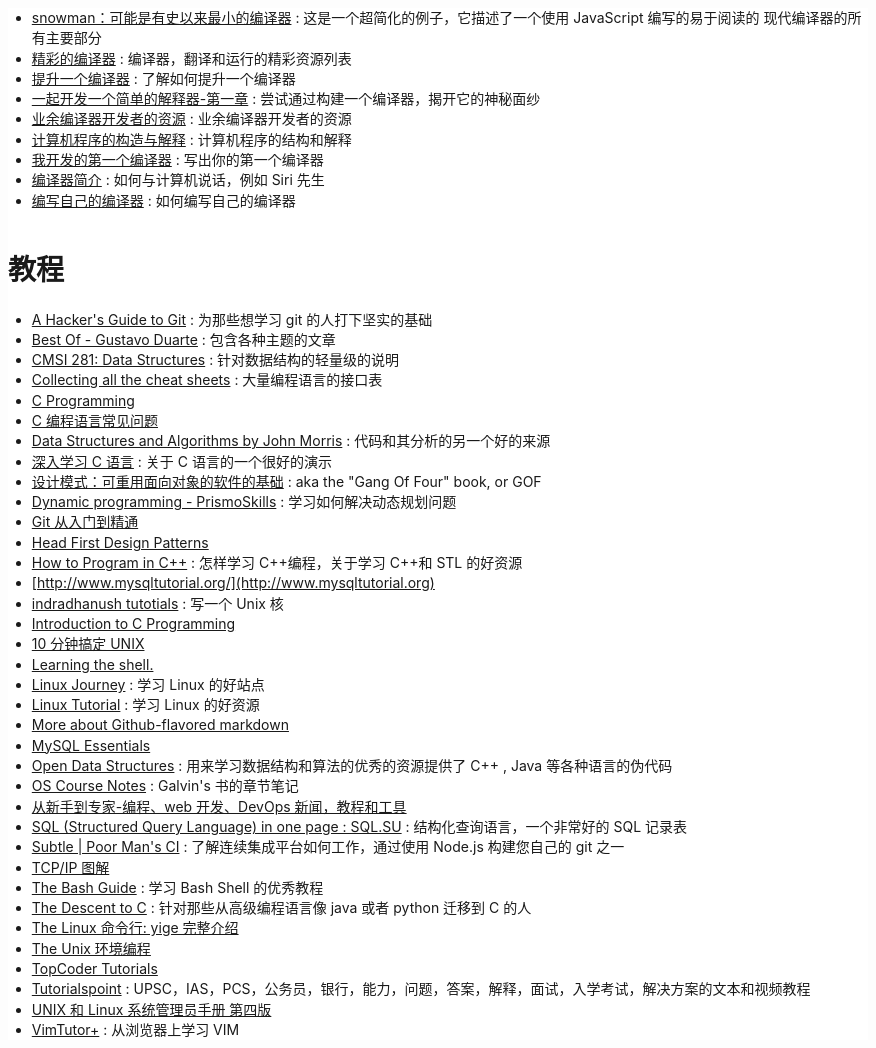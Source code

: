 - [snowman：可能是有史以来最小的编译器](https://github.com/thejameskyle/the-super-tiny-compiler) : 这是一个超简化的例子，它描述了一个使用 JavaScript 编写的易于阅读的 现代编译器的所有主要部分
- [精彩的编译器](http://aalhour.com/awesome-compilers/) : 编译器，翻译和运行的精彩资源列表
- [提升一个编译器](http://www.cs.dartmouth.edu/~mckeeman/cs48/mxcom/gem/html/GrowingCompiler.html) : 了解如何提升一个编译器
- [一起开发一个简单的解释器-第一章](https://ruslanspivak.com/lsbasi-part1/) : 尝试通过构建一个编译器，揭开它的神秘面纱
- [业余编译器开发者的资源](http://c9x.me/compile/bib/) : 业余编译器开发者的资源
- [计算机程序的构造与解释](https://sarabander.github.io/sicp/html/index.xhtml) : 计算机程序的结构和解释
- [我开发的第一个编译器](https://dev.to/fcpauldiaz/writing-my-first-compiler) : 写出你的第一个编译器
- [编译器简介](https://nicoleorchard.com/blog/compilers) : 如何与计算机说话，例如 Siri 先生
- [编写自己的编译器](http://staff.polito.it/silvano.rivoira/HowToWriteYourOwnCompiler.htm) : 如何编写自己的编译器

<h1 id='tutorials'>教程</h1>

- [A Hacker's Guide to Git](https://wildlyinaccurate.com/a-hackers-guide-to-git/) : 为那些想学习 git 的人打下坚实的基础
- [Best Of - Gustavo Duarte](http://duartes.org/gustavo/blog/best-of/) : 包含各种主题的文章
- [CMSI 281: Data Structures](http://cs.lmu.edu/~ray/classes/dsa/) : 针对数据结构的轻量级的说明
- [Collecting all the cheat sheets](http://overapi.com) : 大量编程语言的接口表
- [C Programming](http://users.cs.cf.ac.uk/Dave.Marshall/C/CE.html)
- [C 编程语言常见问题](http://c-faq.com/index.html)
- [Data Structures and Algorithms by John Morris](http://oopweb.com/Algorithms/Documents/PLDS210/VolumeFrames.html) : 代码和其分析的另一个好的来源
- [深入学习 C 语言](https://www.slideshare.net/olvemaudal/deep-c) : 关于 C 语言的一个很好的演示
- [设计模式：可重用面向对象的软件的基础](https://www.amazon.com/Design-Patterns-Elements-Reusable-Object-Oriented/dp/0201633612) : aka the "Gang Of Four" book, or GOF
- [Dynamic programming - PrismoSkills](http://prismoskills.appspot.com/lessons/Dynamic_Programming/Chapter_01_-_Introduction.jsp) : 学习如何解决动态规划问题
- [Git 从入门到精通](https://maryrosecook.com/blog/post/git-from-the-inside-out)
- [Head First Design Patterns](https://www.amazon.com/Head-First-Design-Patterns-Brain-Friendly/dp/0596007124)
- [How to Program in C++](http://cs.fit.edu/~mmahoney/cse2050/how2cpp.html) : 怎样学习 C++编程，关于学习 C++和 STL 的好资源
- [http://www.mysqltutorial.org/](http://www.mysqltutorial.org)
- [indradhanush tutotials](https://indradhanush.github.io/blog/writing-a-unix-shell-part-3/) : 写一个 Unix 核
- [Introduction to C Programming](http://www.le.ac.uk/users/rjm1/cotter/index.htm)
- [10 分钟搞定 UNIX](http://freeengineer.org/learnUNIXin10minutes.html)
- [Learning the shell.](http://linuxcommand.org)
- [Linux Journey](https://linuxjourney.com) : 学习 Linux 的好站点
- [Linux Tutorial](https://ryanstutorials.net/linuxtutorial/) : 学习 Linux 的好资源
- [More about Github-flavored markdown](https://guides.github.com/features/mastering-markdown/)
- [MySQL Essentials](http://www.techotopia.com/index.php/MySQL_Essentials)
- [Open Data Structures](http://opendatastructures.org) : 用来学习数据结构和算法的优秀的资源提供了 C++ , Java 等各种语言的伪代码
- [OS Course Notes](https://www2.cs.uic.edu/~jbell/CourseNotes/OperatingSystems/) : Galvin's 书的章节笔记
- [从新手到专家-编程、web 开发、DevOps 新闻，教程和工具](https://dzone.com)
- [SQL (Structured Query Language) in one page : SQL.SU](http://www.cheat-sheets.org/sites/sql.su/) : 结构化查询语言，一个非常好的 SQL 记录表
- [Subtle | Poor Man's CI](https://www.subtle.press/course/poor-mans-ci) : 了解连续集成平台如何工作，通过使用 Node.js 构建您自己的 git 之一
- [TCP/IP 图解](https://en.wikipedia.org/wiki/TCP/IP_Illustrated)
- [The Bash Guide](http://guide.bash.academy) : 学习 Bash Shell 的优秀教程
- [The Descent to C](https://www.chiark.greenend.org.uk/~sgtatham/cdescent/) : 针对那些从高级编程语言像 java 或者 python 迁移到 C 的人
- [The Linux 命令行: yige 完整介绍](https://www.amazon.com/Linux-Command-Line-Complete-Introduction/dp/1593273894)
- [The Unix 环境编程](http://product.half.ebay.com/The-UNIX-Programming-Environment-by-Brian-W-Kernighan-and-Rob-Pike-1983-Other/54385&tg=info)
- [TopCoder Tutorials](https://www.topcoder.com/community/data-science/data-science-tutorials/)
- [Tutorialspoint](https://www.tutorialspoint.com) : UPSC，IAS，PCS，公务员，银行，能力，问题，答案，解释，面试，入学考试，解决方案的文本和视频教程
- [UNIX 和 Linux 系统管理员手册 第四版](https://www.amazon.com/UNIX-Linux-System-Administration-Handbook/dp/0131480057)
- [VimTutor+](https://vimtutorplus.herokuapp.com/exercise/1) : 从浏览器上学习 VIM